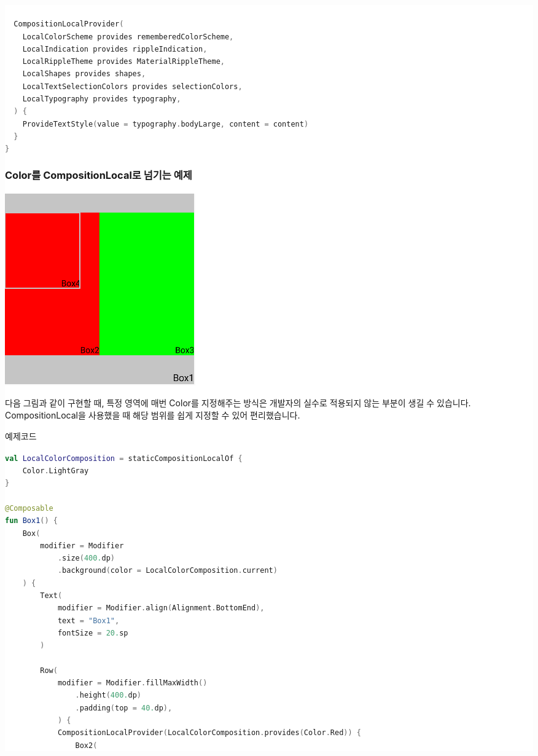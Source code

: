 ```kotlin
  
  CompositionLocalProvider(
    LocalColorScheme provides rememberedColorScheme,
    LocalIndication provides rippleIndication,
    LocalRippleTheme provides MaterialRippleTheme,
    LocalShapes provides shapes,
    LocalTextSelectionColors provides selectionColors,
    LocalTypography provides typography,
  ) {
    ProvideTextStyle(value = typography.bodyLarge, content = content)
  }
}
```

### Color를 CompositionLocal로 넘기는 예제

![CompositionLocal Example1](./CompositionLocalExample.png)

다음 그림과 같이 구현할 때, 특정 영역에 매번 Color를 지정해주는 방식은 개발자의 실수로 
적용되지 않는 부분이 생길 수 있습니다. CompositionLocal을 사용했을 때 해당 범위를 쉽게 지정할 수 있어
편리했습니다.

예제코드
```kotlin
val LocalColorComposition = staticCompositionLocalOf {
	Color.LightGray
}

@Composable
fun Box1() {
	Box(
		modifier = Modifier
			.size(400.dp)
			.background(color = LocalColorComposition.current)
	) {
		Text(
			modifier = Modifier.align(Alignment.BottomEnd),
			text = "Box1",
			fontSize = 20.sp
		)

		Row(
			modifier = Modifier.fillMaxWidth()
				.height(400.dp)
                .padding(top = 40.dp),
            ) {
			CompositionLocalProvider(LocalColorComposition.provides(Color.Red)) {
				Box2(
```